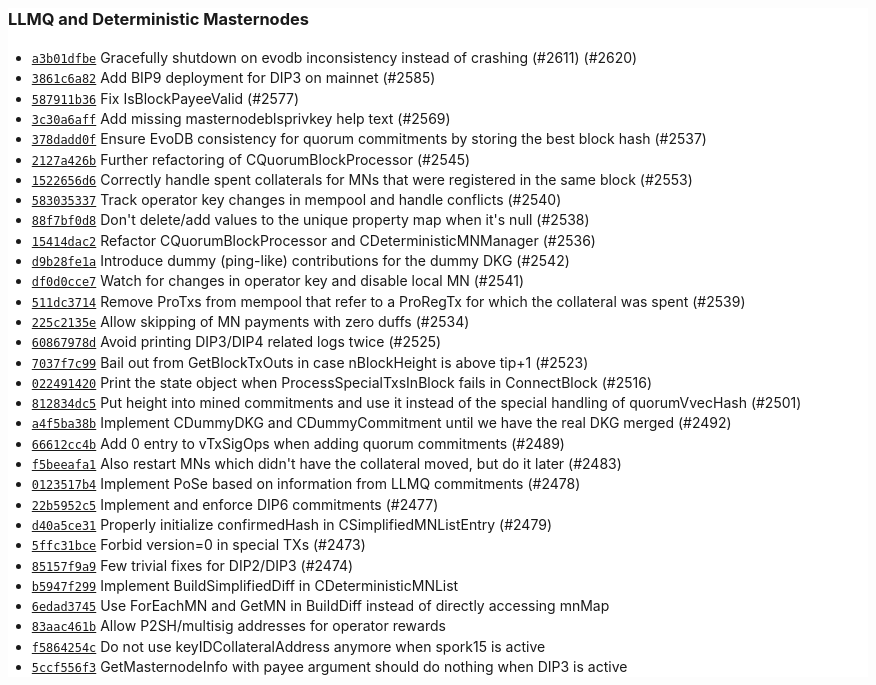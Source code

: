 ### LLMQ and Deterministic Masternodes
- [`a3b01dfbe`](https://github.com/umbru/umbru/commit/a3b01dfbe) Gracefully shutdown on evodb inconsistency instead of crashing (#2611) (#2620)
- [`3861c6a82`](https://github.com/umbru/umbru/commit/3861c6a82) Add BIP9 deployment for DIP3 on mainnet (#2585)
- [`587911b36`](https://github.com/umbru/umbru/commit/587911b36) Fix IsBlockPayeeValid (#2577)
- [`3c30a6aff`](https://github.com/umbru/umbru/commit/3c30a6aff) Add missing masternodeblsprivkey help text (#2569)
- [`378dadd0f`](https://github.com/umbru/umbru/commit/378dadd0f) Ensure EvoDB consistency for quorum commitments by storing the best block hash (#2537)
- [`2127a426b`](https://github.com/umbru/umbru/commit/2127a426b) Further refactoring of CQuorumBlockProcessor (#2545)
- [`1522656d6`](https://github.com/umbru/umbru/commit/1522656d6) Correctly handle spent collaterals for MNs that were registered in the same block (#2553)
- [`583035337`](https://github.com/umbru/umbru/commit/583035337) Track operator key changes in mempool and handle conflicts (#2540)
- [`88f7bf0d8`](https://github.com/umbru/umbru/commit/88f7bf0d8) Don't delete/add values to the unique property map when it's null (#2538)
- [`15414dac2`](https://github.com/umbru/umbru/commit/15414dac2) Refactor CQuorumBlockProcessor and CDeterministicMNManager (#2536)
- [`d9b28fe1a`](https://github.com/umbru/umbru/commit/d9b28fe1a) Introduce dummy (ping-like) contributions for the dummy DKG (#2542)
- [`df0d0cce7`](https://github.com/umbru/umbru/commit/df0d0cce7) Watch for changes in operator key and disable local MN (#2541)
- [`511dc3714`](https://github.com/umbru/umbru/commit/511dc3714) Remove ProTxs from mempool that refer to a ProRegTx for which the collateral was spent (#2539)
- [`225c2135e`](https://github.com/umbru/umbru/commit/225c2135e) Allow skipping of MN payments with zero duffs (#2534)
- [`60867978d`](https://github.com/umbru/umbru/commit/60867978d) Avoid printing DIP3/DIP4 related logs twice (#2525)
- [`7037f7c99`](https://github.com/umbru/umbru/commit/7037f7c99) Bail out from GetBlockTxOuts in case nBlockHeight is above tip+1 (#2523)
- [`022491420`](https://github.com/umbru/umbru/commit/022491420) Print the state object when ProcessSpecialTxsInBlock fails in ConnectBlock (#2516)
- [`812834dc5`](https://github.com/umbru/umbru/commit/812834dc5) Put height into mined commitments and use it instead of the special handling of quorumVvecHash (#2501)
- [`a4f5ba38b`](https://github.com/umbru/umbru/commit/a4f5ba38b)  Implement CDummyDKG and CDummyCommitment until we have the real DKG merged (#2492)
- [`66612cc4b`](https://github.com/umbru/umbru/commit/66612cc4b) Add 0 entry to vTxSigOps when adding quorum commitments (#2489)
- [`f5beeafa1`](https://github.com/umbru/umbru/commit/f5beeafa1) Also restart MNs which didn't have the collateral moved, but do it later (#2483)
- [`0123517b4`](https://github.com/umbru/umbru/commit/0123517b4) Implement PoSe based on information from LLMQ commitments (#2478)
- [`22b5952c5`](https://github.com/umbru/umbru/commit/22b5952c5) Implement and enforce DIP6 commitments (#2477)
- [`d40a5ce31`](https://github.com/umbru/umbru/commit/d40a5ce31)  Properly initialize confirmedHash in CSimplifiedMNListEntry (#2479)
- [`5ffc31bce`](https://github.com/umbru/umbru/commit/5ffc31bce) Forbid version=0 in special TXs (#2473)
- [`85157f9a9`](https://github.com/umbru/umbru/commit/85157f9a9) Few trivial fixes for DIP2/DIP3 (#2474)
- [`b5947f299`](https://github.com/umbru/umbru/commit/b5947f299) Implement BuildSimplifiedDiff in CDeterministicMNList
- [`6edad3745`](https://github.com/umbru/umbru/commit/6edad3745) Use ForEachMN and GetMN in BuildDiff instead of directly accessing mnMap
- [`83aac461b`](https://github.com/umbru/umbru/commit/83aac461b) Allow P2SH/multisig addresses for operator rewards
- [`f5864254c`](https://github.com/umbru/umbru/commit/f5864254c) Do not use keyIDCollateralAddress anymore when spork15 is active
- [`5ccf556f3`](https://github.com/umbru/umbru/commit/5ccf556f3) GetMasternodeInfo with payee argument should do nothing when DIP3 is active